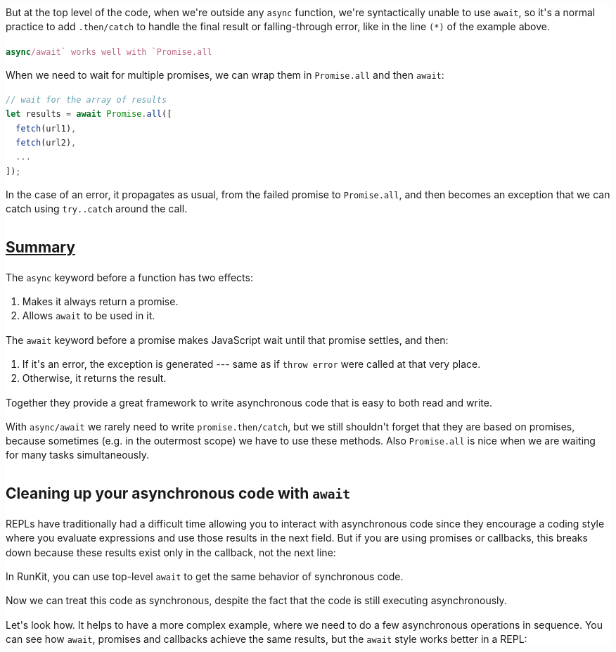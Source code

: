 But at the top level of the code, when we're outside any `async` function, we're syntactically unable to use `await`, so it's a normal practice to add `.then/catch` to handle the final result or falling-through error, like in the line `(*)` of the example above.

```js
async/await` works well with `Promise.all
```

When we need to wait for multiple promises, we can wrap them in `Promise.all` and then `await`:

```js
// wait for the array of results
let results = await Promise.all([
  fetch(url1),
  fetch(url2),
  ...
]);
```

In the case of an error, it propagates as usual, from the failed promise to `Promise.all`, and then becomes an exception that we can catch using `try..catch` around the call.

## [Summary](#summary)

The `async` keyword before a function has two effects:

1.  Makes it always return a promise.
2.  Allows `await` to be used in it.

The `await` keyword before a promise makes JavaScript wait until that promise settles, and then:

1.  If it's an error, the exception is generated --- same as if `throw error` were called at that very place.
2.  Otherwise, it returns the result.

Together they provide a great framework to write asynchronous code that is easy to both read and write.

With `async/await` we rarely need to write `promise.then/catch`, but we still shouldn't forget that they are based on promises, because sometimes (e.g. in the outermost scope) we have to use these methods. Also `Promise.all` is nice when we are waiting for many tasks simultaneously.

## Cleaning up your asynchronous code with `await`

REPLs have traditionally had a difficult time allowing you to interact with asynchronous code since they encourage a coding style where you evaluate expressions and use those results in the next field. But if you are using promises or callbacks, this breaks down because these results exist only in the callback, not the next line:

In RunKit, you can use top-level `await` to get the same behavior of synchronous code.

Now we can treat this code as synchronous, despite the fact that the code is still executing asynchronously.

Let's look how. It helps to have a more complex example, where we need to do a few asynchronous operations in sequence. You can see how `await`, promises and callbacks achieve the same results, but the `await` style works better in a REPL:
